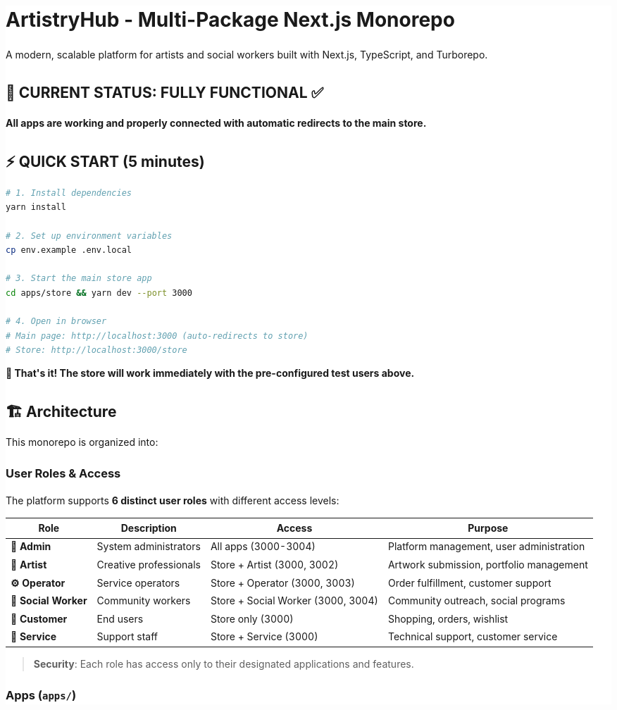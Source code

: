 # ArtistryHub - Multi-Package Next.js Monorepo

A modern, scalable platform for artists and social workers built with Next.js, TypeScript, and Turborepo.

## 🎯 **CURRENT STATUS: FULLY FUNCTIONAL** ✅

**All apps are working and properly connected with automatic redirects to the main store.**

## ⚡ **QUICK START (5 minutes)**

```bash
# 1. Install dependencies
yarn install

# 2. Set up environment variables
cp env.example .env.local

# 3. Start the main store app
cd apps/store && yarn dev --port 3000

# 4. Open in browser
# Main page: http://localhost:3000 (auto-redirects to store)
# Store: http://localhost:3000/store
```

**🎉 That's it! The store will work immediately with the pre-configured test users above.**

## 🏗️ Architecture

This monorepo is organized into:

### **User Roles & Access**

The platform supports **6 distinct user roles** with different access levels:

| Role                 | Description            | Access                             | Purpose                                  |
| -------------------- | ---------------------- | ---------------------------------- | ---------------------------------------- |
| **👑 Admin**         | System administrators  | All apps (3000-3004)               | Platform management, user administration |
| **🎨 Artist**        | Creative professionals | Store + Artist (3000, 3002)        | Artwork submission, portfolio management |
| **⚙️ Operator**      | Service operators      | Store + Operator (3000, 3003)      | Order fulfillment, customer support      |
| **🤝 Social Worker** | Community workers      | Store + Social Worker (3000, 3004) | Community outreach, social programs      |
| **👤 Customer**      | End users              | Store only (3000)                  | Shopping, orders, wishlist               |
| **🔧 Service**       | Support staff          | Store + Service (3000)             | Technical support, customer service      |

> **Security**: Each role has access only to their designated applications and features.

### Apps (`apps/`)
